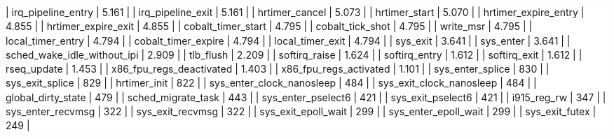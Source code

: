 | irq_pipeline_entry | 5.161 |
| irq_pipeline_exit | 5.161 |
| hrtimer_cancel | 5.073 |
| hrtimer_start | 5.070 |
| hrtimer_expire_entry | 4.855 |
| hrtimer_expire_exit | 4.855 |
| cobalt_timer_start | 4.795 |
| cobalt_tick_shot | 4.795 |
| write_msr | 4.795 |
| local_timer_entry | 4.794 |
| cobalt_timer_expire | 4.794 |
| local_timer_exit | 4.794 |
| sys_exit | 3.641 |
| sys_enter | 3.641 |
| sched_wake_idle_without_ipi | 2.909 |
| tlb_flush | 2.209 |
| softirq_raise | 1.624 |
| softirq_entry | 1.612 |
| softirq_exit | 1.612 |
| rseq_update | 1.453 |
| x86_fpu_regs_deactivated | 1.403 |
| x86_fpu_regs_activated | 1.101 |
| sys_enter_splice | 830 |
| sys_exit_splice | 829 |
| hrtimer_init | 822 |
| sys_enter_clock_nanosleep | 484 |
| sys_exit_clock_nanosleep | 484 |
| global_dirty_state | 479 |
| sched_migrate_task | 443 |
| sys_enter_pselect6 | 421 |
| sys_exit_pselect6 | 421 |
| i915_reg_rw | 347 |
| sys_enter_recvmsg | 322 |
| sys_exit_recvmsg | 322 |
| sys_exit_epoll_wait | 299 |
| sys_enter_epoll_wait | 299 |
| sys_exit_futex | 249 |